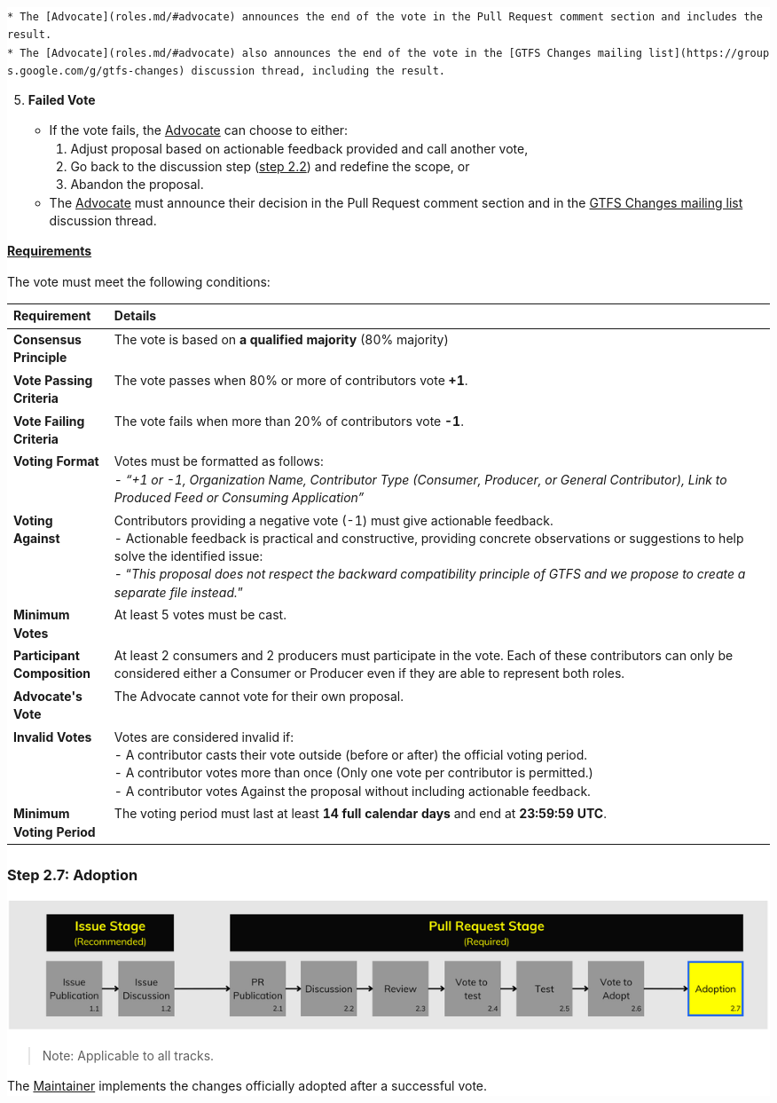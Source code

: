     * The [Advocate](roles.md/#advocate) announces the end of the vote in the Pull Request comment section and includes the result.  
    * The [Advocate](roles.md/#advocate) also announces the end of the vote in the [GTFS Changes mailing list](https://groups.google.com/g/gtfs-changes) discussion thread, including the result.

5. **Failed Vote**  
     
    * If the vote fails, the [Advocate](roles.md/#advocate) can choose to either:  
        1. Adjust proposal based on actionable feedback provided and call another vote,  
        2. Go back to the discussion step ([step 2.2](#step-22-pull-request-discussion)) and redefine the scope, or  
        3. Abandon the proposal.  
    * The [Advocate](roles.md/#advocate) must announce their decision in the Pull Request comment section and in the [GTFS Changes mailing list](https://groups.google.com/g/gtfs-changes) discussion thread.

**<ins>Requirements</ins>** 

The vote must meet the following conditions:

| Requirement | Details |
| :---- | :---- |
| **Consensus Principle** | The vote is based on **a qualified majority** (80% majority) |
| **Vote Passing Criteria** | The vote passes when 80% or more of contributors vote **\+1**. |
| **Vote Failing Criteria** | The vote fails when more than 20% of contributors vote **\-1**. |
| **Voting Format** | Votes must be formatted as follows: <br>- *“+1 or \-1, Organization Name, Contributor Type (Consumer, Producer, or General Contributor), Link to Produced Feed or Consuming Application”* |
| **Voting Against** | Contributors providing a negative vote (-1) must give actionable feedback. <br>- Actionable feedback is practical and constructive, providing concrete observations or suggestions to help solve the identified issue:  <br> - “*This proposal does not respect the backward compatibility principle of GTFS and we propose to create a separate file instead.*” |
| **Minimum Votes** | At least 5 votes must be cast. |
| **Participant Composition** | At least 2 consumers and 2 producers must participate in the vote. Each of these contributors can only be considered either a Consumer or Producer even if they are able to represent both roles. |
| **Advocate's Vote** | The Advocate cannot vote for their own proposal. |
| **Invalid Votes** | Votes are considered invalid if:  <br>- A contributor casts their vote outside (before or after) the official voting period. <br>- A contributor votes more than once (Only one vote per contributor is permitted.) <br>- A contributor votes Against the proposal without including actionable feedback. |
| **Minimum Voting Period**  | The voting period must last at least **14 full calendar days** and end at **23:59:59 UTC**. |

### Step 2.7: Adoption

![](assets/governance-process-step-2.7.svg)
  
> Note: Applicable to all tracks.

The [Maintainer](roles.md/#maintainer) implements the changes officially adopted after a successful vote.
